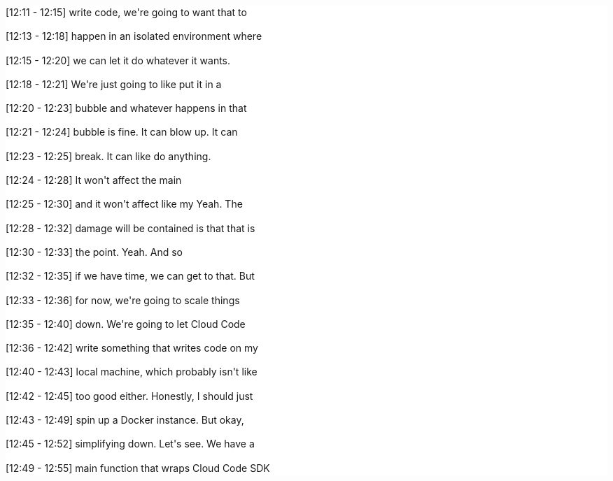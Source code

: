 [12:11 - 12:15]
write code, we're going to want that to

[12:13 - 12:18]
happen in an isolated environment where

[12:15 - 12:20]
we can let it do whatever it wants.

[12:18 - 12:21]
We're just going to like put it in a

[12:20 - 12:23]
bubble and whatever happens in that

[12:21 - 12:24]
bubble is fine. It can blow up. It can

[12:23 - 12:25]
break. It can like do anything.

[12:24 - 12:28]
It won't affect the main

[12:25 - 12:30]
and it won't affect like my Yeah. The

[12:28 - 12:32]
damage will be contained is that that is

[12:30 - 12:33]
the point. Yeah. And so

[12:32 - 12:35]
if we have time, we can get to that. But

[12:33 - 12:36]
for now, we're going to scale things

[12:35 - 12:40]
down. We're going to let Cloud Code

[12:36 - 12:42]
write something that writes code on my

[12:40 - 12:43]
local machine, which probably isn't like

[12:42 - 12:45]
too good either. Honestly, I should just

[12:43 - 12:49]
spin up a Docker instance. But okay,

[12:45 - 12:52]
simplifying down. Let's see. We have a

[12:49 - 12:55]
main function that wraps Cloud Code SDK
